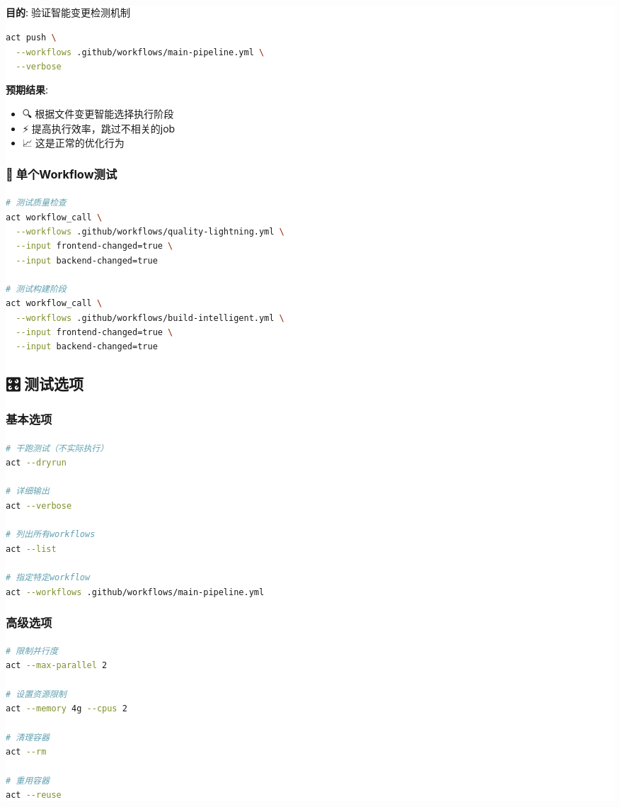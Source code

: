 **目的**: 验证智能变更检测机制

```bash
act push \
  --workflows .github/workflows/main-pipeline.yml \
  --verbose
```

**预期结果**:
- 🔍 根据文件变更智能选择执行阶段
- ⚡ 提高执行效率，跳过不相关的job
- 📈 这是正常的优化行为

### 🧪 单个Workflow测试

```bash
# 测试质量检查
act workflow_call \
  --workflows .github/workflows/quality-lightning.yml \
  --input frontend-changed=true \
  --input backend-changed=true

# 测试构建阶段
act workflow_call \
  --workflows .github/workflows/build-intelligent.yml \
  --input frontend-changed=true \
  --input backend-changed=true
```

## 🎛️ 测试选项

### 基本选项

```bash
# 干跑测试（不实际执行）
act --dryrun

# 详细输出
act --verbose

# 列出所有workflows
act --list

# 指定特定workflow
act --workflows .github/workflows/main-pipeline.yml
```

### 高级选项

```bash
# 限制并行度
act --max-parallel 2

# 设置资源限制
act --memory 4g --cpus 2

# 清理容器
act --rm

# 重用容器
act --reuse
```

